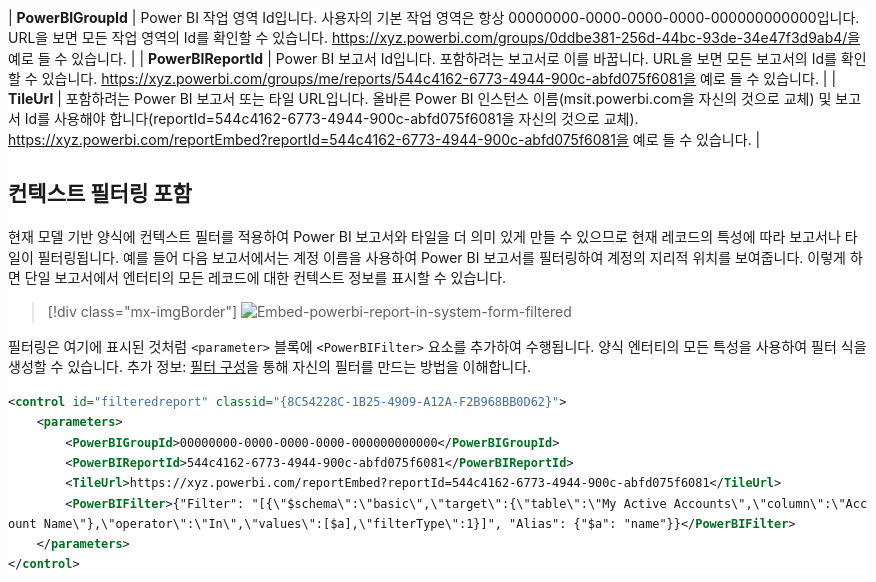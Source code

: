 |                         **PowerBIGroupId**                          |                                                                                                                                                                                                                                                                                                                                                                                                                                                                                                                                                                                                                                                                                                                  Power BI 작업 영역 Id입니다. 사용자의 기본 작업 영역은 항상 00000000-0000-0000-0000-000000000000입니다. URL을 보면 모든 작업 영역의 Id를 확인할 수 있습니다. https://xyz.powerbi.com/groups/0ddbe381-256d-44bc-93de-34e47f3d9ab4/을 예로 들 수 있습니다.                                                                                                                                                                                                                                                                                                                                                                                                                                                                                                                                                                                                                                                                                                                  |
|                               **PowerBIReportId**                                |                             Power BI 보고서 Id입니다. 포함하려는 보고서로 이를 바꿉니다. URL을 보면 모든 보고서의 Id를 확인할 수 있습니다. https://xyz.powerbi.com/groups/me/reports/544c4162-6773-4944-900c-abfd075f6081을 예로 들 수 있습니다.                                                                                                                                                                                                                                                                                                                                                                                                                                                                                                                                                                                                                                                                                                                                                                                                                                                                                                                                                                                                                                                                                                                                                                                                                                                                                                                                                                                                                                                           |
|                                       **TileUrl**                                       |                                                                                                                                                                                                                                                                                                                                                                                                                                                                                                                        포함하려는 Power BI 보고서 또는 타일 URL입니다. 올바른 Power BI 인스턴스 이름(msit.powerbi.com을 자신의 것으로 교체) 및 보고서 Id를 사용해야 합니다(reportId=544c4162-6773-4944-900c-abfd075f6081을 자신의 것으로 교체). https://xyz.powerbi.com/reportEmbed?reportId=544c4162-6773-4944-900c-abfd075f6081을 예로 들 수 있습니다.                                                                                                                                                                                                                                                                                                                                                                                                                                                                                                                        |

## <a name="embed-with-contextual-filtering"></a>컨텍스트 필터링 포함
현재 모델 기반 양식에 컨텍스트 필터를 적용하여 Power BI 보고서와 타일을 더 의미 있게 만들 수 있으므로 현재 레코드의 특성에 따라 보고서나 타일이 필터링됩니다. 예를 들어 다음 보고서에서는 계정 이름을 사용하여 Power BI 보고서를 필터링하여 계정의 지리적 위치를 보여줍니다. 이렇게 하면 단일 보고서에서 엔터티의 모든 레코드에 대한 컨텍스트 정보를 표시할 수 있습니다.

> [!div class="mx-imgBorder"] 
> ![](media/embed-powerbi/embed-powerbi-report-in-system-form-filtered.png "Embed-powerbi-report-in-system-form-filtered")

필터링은 여기에 표시된 것처럼 `<parameter>` 블록에 `<PowerBIFilter>` 요소를 추가하여 수행됩니다. 양식 엔터티의 모든 특성을 사용하여 필터 식을 생성할 수 있습니다. 추가 정보: [필터 구성](https://github.com/Microsoft/PowerBI-JavaScript/wiki/Filters#contructingfilters)을 통해 자신의 필터를 만드는 방법을 이해합니다.
    
```xml
<control id="filteredreport" classid="{8C54228C-1B25-4909-A12A-F2B968BB0D62}">
    <parameters>
        <PowerBIGroupId>00000000-0000-0000-0000-000000000000</PowerBIGroupId>
        <PowerBIReportId>544c4162-6773-4944-900c-abfd075f6081</PowerBIReportId>
        <TileUrl>https://xyz.powerbi.com/reportEmbed?reportId=544c4162-6773-4944-900c-abfd075f6081</TileUrl>
        <PowerBIFilter>{"Filter": "[{\"$schema\":\"basic\",\"target\":{\"table\":\"My Active Accounts\",\"column\":\"Account Name\"},\"operator\":\"In\",\"values\":[$a],\"filterType\":1}]", "Alias": {"$a": "name"}}</PowerBIFilter>
    </parameters>
</control>
```
